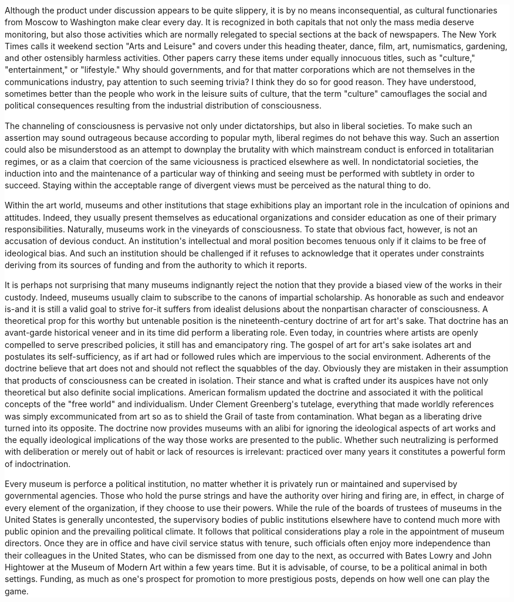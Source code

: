 Although the product under discussion appears to be quite slippery, it is by no means inconsequential, as cultural functionaries from Moscow to Washington make clear every day. It is recognized in both capitals that not only the mass media deserve monitoring, but also those activities which are normally relegated to special sections at the back of newspapers. The New York Times calls it weekend section "Arts and Leisure" and covers under this heading theater, dance, film, art, numismatics, gardening, and other ostensibly harmless activities. Other papers carry these items under equally innocuous titles, such as "culture," "entertainment," or "lifestyle." Why should governments, and for that matter corporations which are not themselves in the communications industry, pay attention to such seeming trivia? I think they do so for good reason. They have understood, sometimes better than the people who work in the leisure suits of culture, that the term "culture" camouflages the social and political consequences resulting from the industrial distribution of consciousness.

The channeling of consciousness is pervasive not only under dictatorships, but also in liberal societies. To make such an assertion may sound outrageous because according to popular myth, liberal regimes do not behave this way. Such an assertion could also be misunderstood as an attempt to downplay the brutality with which mainstream conduct is enforced in totalitarian regimes, or as a claim that coercion of the same viciousness is practiced elsewhere as well. In nondictatorial societies, the induction into and the maintenance of a particular way of thinking and seeing must be performed with subtlety in order to succeed. Staying within the acceptable range of divergent views must be perceived as the natural thing to do.

Within the art world, museums and other institutions that stage exhibitions play an important role in the inculcation of opinions and attitudes. Indeed, they usually present themselves as educational organizations and consider education as one of their primary responsibilities. Naturally, museums work in the vineyards of consciousness. To state that obvious fact, however, is not an accusation of devious conduct. An institution's intellectual and moral position becomes tenuous only if it claims to be free of ideological bias. And such an institution should be challenged if it refuses to acknowledge that it operates under constraints deriving from its sources of funding and from the authority to which it reports.

It is perhaps not surprising that many museums indignantly reject the notion that they provide a biased view of the works in their custody. Indeed, museums usually claim to subscribe to the canons of impartial scholarship. As honorable as such and endeavor is-and it is still a valid goal to strive for-it suffers from idealist delusions about the nonpartisan character of consciousness. A theoretical prop for this worthy but untenable position is the nineteenth-century doctrine of art for art's sake. That doctrine has an avant-garde historical veneer and in its time did perform a liberating role. Even today, in countries where artists are openly compelled to serve prescribed policies, it still has and emancipatory ring. The gospel of art for art's sake isolates art and postulates its self-sufficiency, as if art had or followed rules which are impervious to the social environment. Adherents of the doctrine believe that art does not and should not reflect the squabbles of the day. Obviously they are mistaken in their assumption that products of consciousness can be created in isolation. Their stance and what is crafted under its auspices have not only theoretical but also definite social implications. American formalism updated the doctrine and associated it with the political concepts of the "free world" and individualism. Under Clement Greenberg's tutelage, everything that made worldly references was simply excommunicated from art so as to shield the Grail of taste from contamination. What began as a liberating drive turned into its opposite. The doctrine now provides museums with an alibi for ignoring the ideological aspects of art works and the equally ideological implications of the way those works are presented to the public. Whether such neutralizing is performed with deliberation or merely out of habit or lack of resources is irrelevant: practiced over many years it constitutes a powerful form of indoctrination.

Every museum is perforce a political institution, no matter whether it is privately run or maintained and supervised by governmental agencies. Those who hold the purse strings and have the authority over hiring and firing are, in effect, in charge of every element of the organization, if they choose to use their powers. While the rule of the boards of trustees of museums in the United States is generally uncontested, the supervisory bodies of public institutions elsewhere have to contend much more with public opinion and the prevailing political climate. It follows that political considerations play a role in the appointment of museum directors. Once they are in office and have civil service status with tenure, such officials often enjoy more independence than their colleagues in the United States, who can be dismissed from one day to the next, as occurred with Bates Lowry and John Hightower at the Museum of Modern Art within a few years time. But it is advisable, of course, to be a political animal in both settings. Funding, as much as one's prospect for promotion to more prestigious posts, depends on how well one can play the game.
